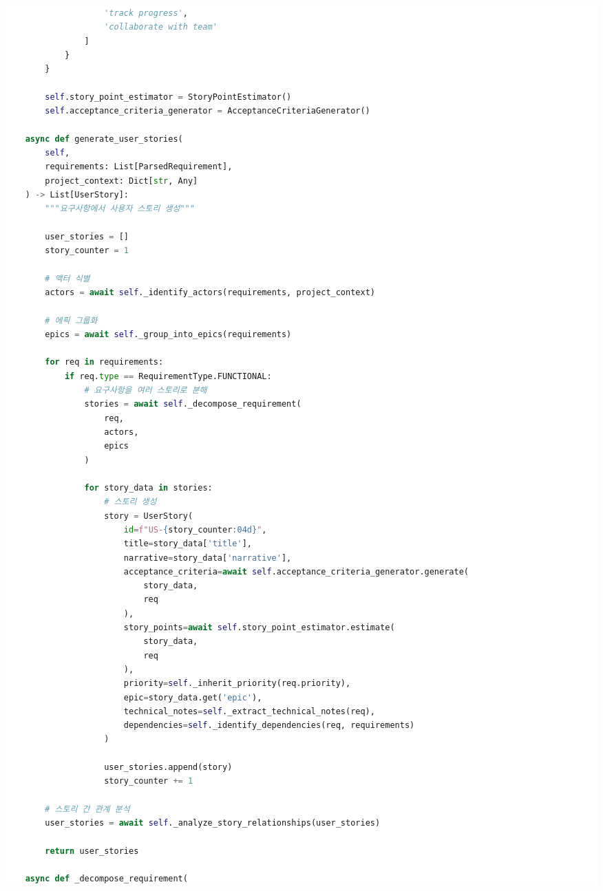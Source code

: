 ```python
                    'track progress',
                    'collaborate with team'
                ]
            }
        }

        self.story_point_estimator = StoryPointEstimator()
        self.acceptance_criteria_generator = AcceptanceCriteriaGenerator()

    async def generate_user_stories(
        self,
        requirements: List[ParsedRequirement],
        project_context: Dict[str, Any]
    ) -> List[UserStory]:
        """요구사항에서 사용자 스토리 생성"""

        user_stories = []
        story_counter = 1

        # 액터 식별
        actors = await self._identify_actors(requirements, project_context)

        # 에픽 그룹화
        epics = await self._group_into_epics(requirements)

        for req in requirements:
            if req.type == RequirementType.FUNCTIONAL:
                # 요구사항을 여러 스토리로 분해
                stories = await self._decompose_requirement(
                    req,
                    actors,
                    epics
                )

                for story_data in stories:
                    # 스토리 생성
                    story = UserStory(
                        id=f"US-{story_counter:04d}",
                        title=story_data['title'],
                        narrative=story_data['narrative'],
                        acceptance_criteria=await self.acceptance_criteria_generator.generate(
                            story_data,
                            req
                        ),
                        story_points=await self.story_point_estimator.estimate(
                            story_data,
                            req
                        ),
                        priority=self._inherit_priority(req.priority),
                        epic=story_data.get('epic'),
                        technical_notes=self._extract_technical_notes(req),
                        dependencies=self._identify_dependencies(req, requirements)
                    )

                    user_stories.append(story)
                    story_counter += 1

        # 스토리 간 관계 분석
        user_stories = await self._analyze_story_relationships(user_stories)

        return user_stories

    async def _decompose_requirement(
```